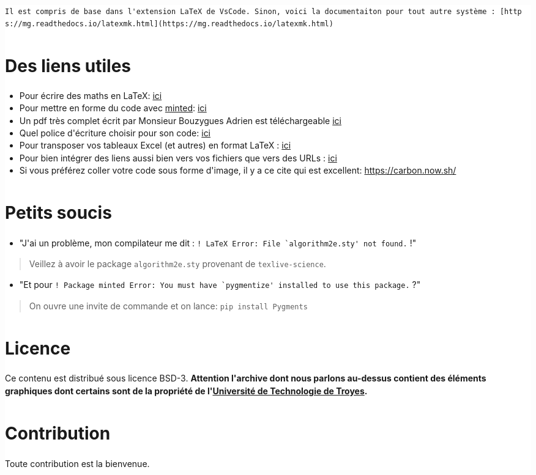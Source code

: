     Il est compris de base dans l'extension LaTeX de VsCode. Sinon, voici la documentaiton pour tout autre système : [https://mg.readthedocs.io/latexmk.html](https://mg.readthedocs.io/latexmk.html)


# Des liens utiles
* Pour écrire des maths en LaTeX: [ici](https://fr.wikibooks.org/wiki/LaTeX/%C3%89crire_des_math%C3%A9matiques)
* Pour mettre en forme du code avec [minted](https://github.com/gpoore/minted): [ici](https://github.com/gpoore/minted/raw/master/source/minted.pdf)
* Un pdf très complet écrit par Monsieur Bouzygues Adrien est téléchargeable [ici](https://www.google.com/url?sa=t&rct=j&q=&esrc=s&source=web&cd=&cad=rja&uact=8&ved=2ahUKEwibkNn4ndXvAhUIlxQKHXU8CMYQFjAMegQIIBAD&url=http%3A%2F%2Ftug.ctan.org%2Finfo%2Fguide-latex-fr%2Fguide-latex-fr.pdf&usg=AOvVaw0BYYptHIaSenpCbfa5-vLy)
* Quel police d'écriture choisir pour son code: [ici](https://www.google.com/url?sa=t&rct=j&q=&esrc=s&source=web&cd=&ved=2ahUKEwiZo_zqtNXvAhXaAWMBHTY8C6kQFjAFegQICxAD&url=https%3A%2F%2Fwww.latex-project.org%2Fhelp%2Fdocumentation%2Ffntguide.pdf&usg=AOvVaw045dBXCgGLgwcHtVSLxBMm)
* Pour transposer vos tableaux Excel (et autres) en format LaTeX : [ici](https://www.tablesgenerator.com/latex_tables)
* Pour bien intégrer des liens aussi bien vers vos fichiers que vers des URLs : [ici](https://en.wikibooks.org/wiki/LaTeX/Hyperlinks)
* Si vous préférez coller votre code sous forme d'image, il y a ce cite qui est excellent: https://carbon.now.sh/
# Petits soucis
* "J'ai un problème, mon compilateur me dit : ```! LaTeX Error: File `algorithm2e.sty' not found.``` !"
> Veillez à avoir le package `algorithm2e.sty` provenant de `texlive-science`. <br/>

* "Et pour ```! Package minted Error: You must have `pygmentize' installed to use this package.``` ?"
> On ouvre une invite de commande et on lance: `pip install Pygments`

# Licence
Ce contenu est distribué sous licence BSD-3. **Attention l'archive dont nous parlons au-dessus contient des éléments graphiques dont certains sont de la propriété de l'[Université de Technologie de Troyes](https://www.utt.fr/).**

# Contribution
Toute contribution est la bienvenue.
